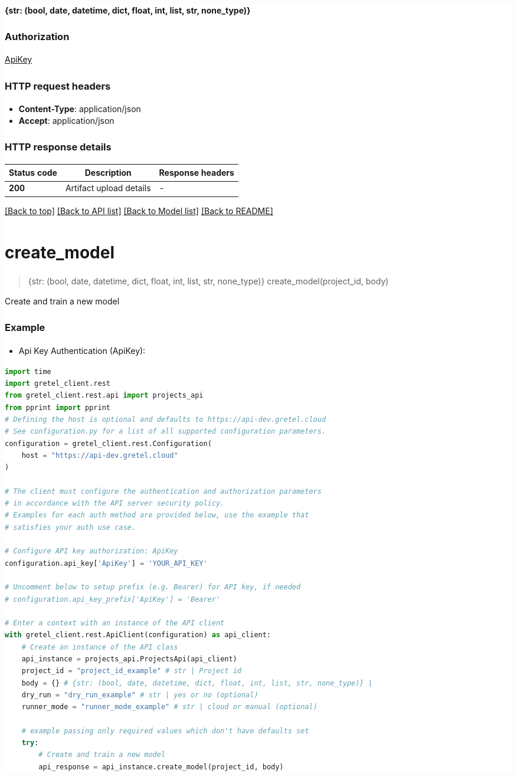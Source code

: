 **{str: (bool, date, datetime, dict, float, int, list, str, none_type)}**

### Authorization

[ApiKey](../README.md#ApiKey)

### HTTP request headers

 - **Content-Type**: application/json
 - **Accept**: application/json


### HTTP response details
| Status code | Description | Response headers |
|-------------|-------------|------------------|
**200** | Artifact upload details |  -  |

[[Back to top]](#) [[Back to API list]](../README.md#documentation-for-api-endpoints) [[Back to Model list]](../README.md#documentation-for-models) [[Back to README]](../README.md)

# **create_model**
> {str: (bool, date, datetime, dict, float, int, list, str, none_type)} create_model(project_id, body)

Create and train a new model

### Example

* Api Key Authentication (ApiKey):
```python
import time
import gretel_client.rest
from gretel_client.rest.api import projects_api
from pprint import pprint
# Defining the host is optional and defaults to https://api-dev.gretel.cloud
# See configuration.py for a list of all supported configuration parameters.
configuration = gretel_client.rest.Configuration(
    host = "https://api-dev.gretel.cloud"
)

# The client must configure the authentication and authorization parameters
# in accordance with the API server security policy.
# Examples for each auth method are provided below, use the example that
# satisfies your auth use case.

# Configure API key authorization: ApiKey
configuration.api_key['ApiKey'] = 'YOUR_API_KEY'

# Uncomment below to setup prefix (e.g. Bearer) for API key, if needed
# configuration.api_key_prefix['ApiKey'] = 'Bearer'

# Enter a context with an instance of the API client
with gretel_client.rest.ApiClient(configuration) as api_client:
    # Create an instance of the API class
    api_instance = projects_api.ProjectsApi(api_client)
    project_id = "project_id_example" # str | Project id
    body = {} # {str: (bool, date, datetime, dict, float, int, list, str, none_type)} | 
    dry_run = "dry_run_example" # str | yes or no (optional)
    runner_mode = "runner_mode_example" # str | cloud or manual (optional)

    # example passing only required values which don't have defaults set
    try:
        # Create and train a new model
        api_response = api_instance.create_model(project_id, body)
```